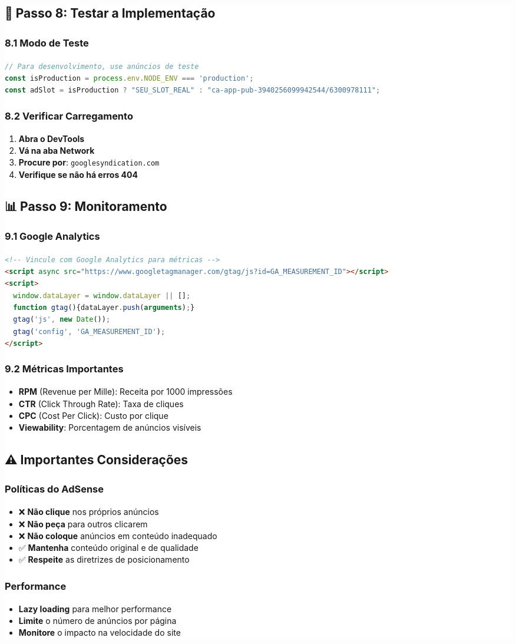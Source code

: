 ## 🧪 Passo 8: Testar a Implementação

### 8.1 Modo de Teste
```typescript
// Para desenvolvimento, use anúncios de teste
const isProduction = process.env.NODE_ENV === 'production';
const adSlot = isProduction ? "SEU_SLOT_REAL" : "ca-app-pub-3940256099942544/6300978111";
```

### 8.2 Verificar Carregamento
1. **Abra o DevTools**
2. **Vá na aba Network**
3. **Procure por**: `googlesyndication.com`
4. **Verifique se não há erros 404**

## 📊 Passo 9: Monitoramento

### 9.1 Google Analytics
```html
<!-- Vincule com Google Analytics para métricas -->
<script async src="https://www.googletagmanager.com/gtag/js?id=GA_MEASUREMENT_ID"></script>
<script>
  window.dataLayer = window.dataLayer || [];
  function gtag(){dataLayer.push(arguments);}
  gtag('js', new Date());
  gtag('config', 'GA_MEASUREMENT_ID');
</script>
```

### 9.2 Métricas Importantes
- **RPM** (Revenue per Mille): Receita por 1000 impressões
- **CTR** (Click Through Rate): Taxa de cliques
- **CPC** (Cost Per Click): Custo por clique
- **Viewability**: Porcentagem de anúncios visíveis

## ⚠️ Importantes Considerações

### Políticas do AdSense
- ❌ **Não clique** nos próprios anúncios
- ❌ **Não peça** para outros clicarem
- ❌ **Não coloque** anúncios em conteúdo inadequado
- ✅ **Mantenha** conteúdo original e de qualidade
- ✅ **Respeite** as diretrizes de posicionamento

### Performance
- **Lazy loading** para melhor performance
- **Limite** o número de anúncios por página
- **Monitore** o impacto na velocidade do site
